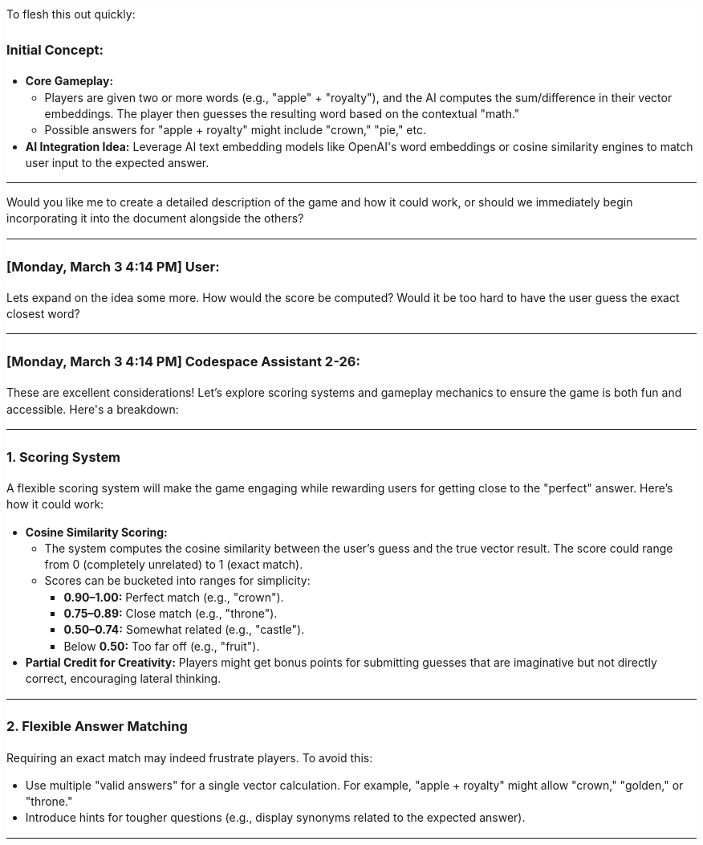 To flesh this out quickly:

### Initial Concept:
- **Core Gameplay:**
    - Players are given two or more words (e.g., "apple" + "royalty"), and the AI computes the sum/difference in their vector embeddings. The player then guesses the resulting word based on the contextual "math."
    - Possible answers for "apple + royalty" might include "crown," "pie," etc.
- **AI Integration Idea:** Leverage AI text embedding models like OpenAI's word embeddings or cosine similarity engines to match user input to the expected answer.

---

Would you like me to create a detailed description of the game and how it could work, or should we immediately begin incorporating it into the document alongside the others?

----------------------------------


### [Monday, March 3 4:14 PM] User:

Lets expand on the idea some more. How would the score be computed? Would it be too hard to have the user guess the exact closest word?

----------------------------------


### [Monday, March 3 4:14 PM] Codespace Assistant 2-26:

These are excellent considerations! Let’s explore scoring systems and gameplay mechanics to ensure the game is both fun and accessible. Here's a breakdown:

---

### 1. **Scoring System**
A flexible scoring system will make the game engaging while rewarding users for getting close to the "perfect" answer. Here’s how it could work:
- **Cosine Similarity Scoring:**
    - The system computes the cosine similarity between the user’s guess and the true vector result. The score could range from 0 (completely unrelated) to 1 (exact match).
    - Scores can be bucketed into ranges for simplicity:
        - **0.90–1.00:** Perfect match (e.g., "crown").
        - **0.75–0.89:** Close match (e.g., "throne").
        - **0.50–0.74:** Somewhat related (e.g., "castle").
        - Below **0.50:** Too far off (e.g., "fruit").
- **Partial Credit for Creativity:** Players might get bonus points for submitting guesses that are imaginative but not directly correct, encouraging lateral thinking.

---

### 2. **Flexible Answer Matching**
Requiring an exact match may indeed frustrate players. To avoid this:
- Use multiple "valid answers" for a single vector calculation. For example, "apple + royalty" might allow "crown," "golden," or "throne."
- Introduce hints for tougher questions (e.g., display synonyms related to the expected answer).

---